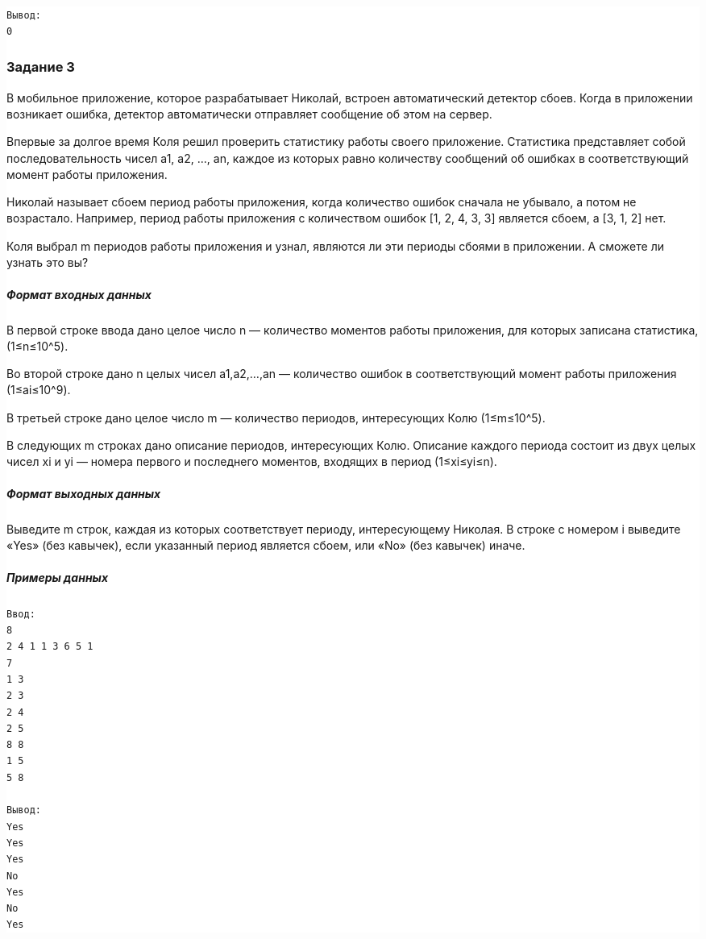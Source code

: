     Вывод:
    0

### Задание 3
В мобильное приложение, которое разрабатывает Николай, встроен автоматический детектор сбоев. Когда в приложении возникает ошибка, детектор автоматически отправляет сообщение об этом на сервер.

Впервые за долгое время Коля решил проверить статистику работы своего приложение. Статистика представляет собой последовательность чисел a1, a2, ..., an, каждое из которых равно количеству сообщений об ошибках в соответствующий момент работы приложения.

Николай называет сбоем период работы приложения, когда количество ошибок сначала не убывало, а потом не возрастало. Например, период работы приложения с количеством ошибок [1, 2, 4, 3, 3] является сбоем, а [3, 1, 2] нет. 

Коля выбрал m периодов работы приложения и узнал, являются ли эти периоды сбоями в приложении. А сможете ли узнать это вы?

##### Формат входных данных

В первой строке ввода дано целое число n — количество моментов работы приложения, для которых записана статистика, (1≤n≤10^5).

Во второй строке дано n целых чисел a1,a2,…,an — количество ошибок в соответствующий момент работы приложения (1≤ai≤10^9).

В третьей строке дано целое число m — количество периодов, интересующих Колю (1≤m≤10^5).

В следующих m строках дано описание периодов, интересующих Колю. Описание каждого периода состоит из двух целых чисел xi и yi — номера первого и последнего моментов, входящих в период (1≤xi≤yi≤n).

##### Формат выходных данных

Выведите m строк, каждая из которых соответствует периоду, интересующему Николая. В строке с номером i выведите «Yes» (без кавычек), если указанный период является сбоем, или «No» (без кавычек) иначе.

##### Примеры данных

    Ввод:
    8
    2 4 1 1 3 6 5 1
    7
    1 3
    2 3
    2 4
    2 5
    8 8
    1 5
    5 8
    
    Вывод:
    Yes
    Yes
    Yes
    No
    Yes
    No
    Yes
